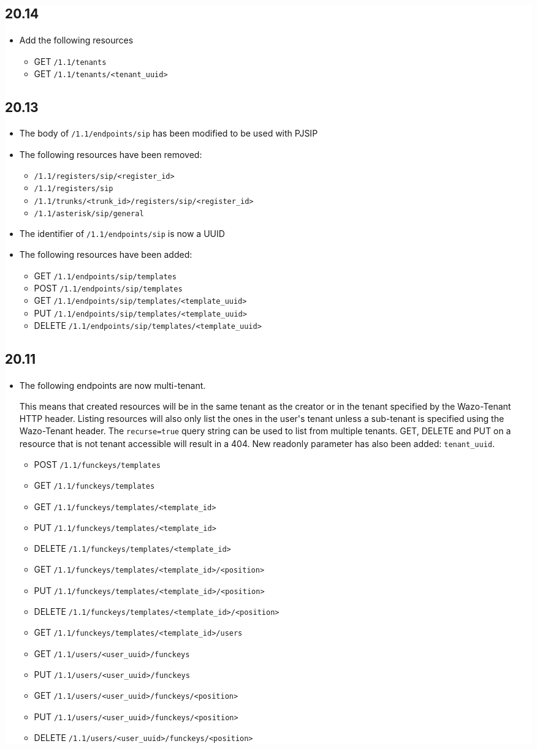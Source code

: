 ## 20.14

* Add the following resources

  * GET `/1.1/tenants`
  * GET `/1.1/tenants/<tenant_uuid>`

## 20.13

* The body of `/1.1/endpoints/sip` has been modified to be used with PJSIP
* The following resources have been removed:

  * `/1.1/registers/sip/<register_id>`
  * `/1.1/registers/sip`
  * `/1.1/trunks/<trunk_id>/registers/sip/<register_id>`
  * `/1.1/asterisk/sip/general`

* The identifier of `/1.1/endpoints/sip` is now a UUID
* The following resources have been added:

  * GET `/1.1/endpoints/sip/templates`
  * POST `/1.1/endpoints/sip/templates`
  * GET `/1.1/endpoints/sip/templates/<template_uuid>`
  * PUT `/1.1/endpoints/sip/templates/<template_uuid>`
  * DELETE `/1.1/endpoints/sip/templates/<template_uuid>`

## 20.11

* The following endpoints are now multi-tenant.

  This means that created resources will be in the same tenant as the creator or in the tenant
  specified by the Wazo-Tenant HTTP header. Listing resources will also only list the ones in the
  user's tenant unless a sub-tenant is specified using the Wazo-Tenant header. The `recurse=true`
  query string can be used to list from multiple tenants. GET, DELETE and PUT on a resource that is
  not tenant accessible will result in a 404. New readonly parameter has also been added:
  `tenant_uuid`.

  * POST `/1.1/funckeys/templates`
  * GET `/1.1/funckeys/templates`
  * GET `/1.1/funckeys/templates/<template_id>`
  * PUT `/1.1/funckeys/templates/<template_id>`
  * DELETE `/1.1/funckeys/templates/<template_id>`

  * GET `/1.1/funckeys/templates/<template_id>/<position>`
  * PUT `/1.1/funckeys/templates/<template_id>/<position>`
  * DELETE `/1.1/funckeys/templates/<template_id>/<position>`

  * GET `/1.1/funckeys/templates/<template_id>/users`
  * GET `/1.1/users/<user_uuid>/funckeys`
  * PUT `/1.1/users/<user_uuid>/funckeys`

  * GET `/1.1/users/<user_uuid>/funckeys/<position>`
  * PUT `/1.1/users/<user_uuid>/funckeys/<position>`
  * DELETE `/1.1/users/<user_uuid>/funckeys/<position>`
